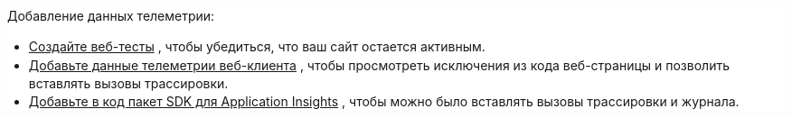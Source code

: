 Добавление данных телеметрии:

* [Создайте веб-тесты][availability] , чтобы убедиться, что ваш сайт остается активным.
* [Добавьте данные телеметрии веб-клиента][usage] , чтобы просмотреть исключения из кода веб-страницы и позволить вставлять вызовы трассировки.
* [Добавьте в код пакет SDK для Application Insights][greenbrown] , чтобы можно было вставлять вызовы трассировки и журнала.



[api]: ../../azure-monitor/app/api-custom-events-metrics.md
[availability]: monitor-web-app-availability.md
[client]: ../../azure-monitor/app/javascript.md
[diagnostic]: ../../azure-monitor/app/diagnostic-search.md
[greenbrown]: ../../azure-monitor/app/asp-net.md
[qna]: ../../azure-monitor/app/troubleshoot-faq.md
[roles]: ../../azure-monitor/app/resources-roles-access-control.md
[usage]: ../../azure-monitor/app/javascript.md
